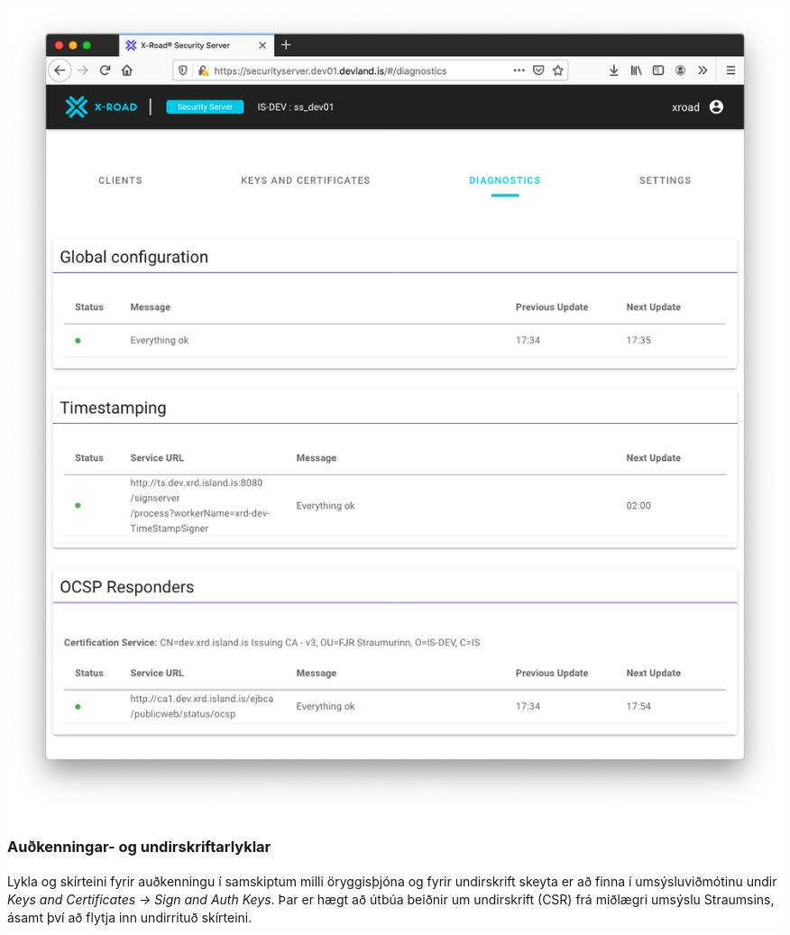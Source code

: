 ![](.gitbook/assets/39.png)

### Auðkenningar- og undirskriftarlyklar

Lykla og skírteini fyrir auðkenningu í samskiptum milli öryggisþjóna og fyrir undirskrift skeyta er að finna í umsýsluviðmótinu undir _Keys and Certificates -&gt; Sign and Auth Keys_. Þar er hægt að útbúa beiðnir um undirskrift \(CSR\) frá miðlægri umsýslu Straumsins, ásamt því að flytja inn undirrituð skírteini.
